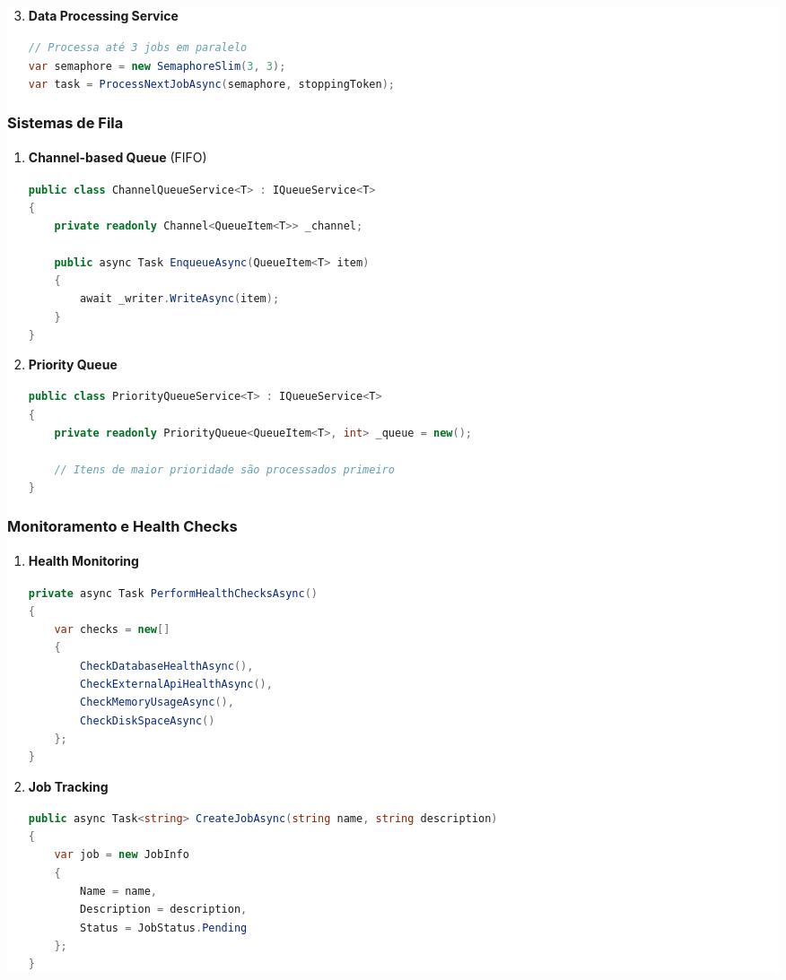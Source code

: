 3. **Data Processing Service**
   ```csharp
   // Processa até 3 jobs em paralelo
   var semaphore = new SemaphoreSlim(3, 3);
   var task = ProcessNextJobAsync(semaphore, stoppingToken);
   ```

### Sistemas de Fila

1. **Channel-based Queue** (FIFO)
   ```csharp
   public class ChannelQueueService<T> : IQueueService<T>
   {
       private readonly Channel<QueueItem<T>> _channel;
       
       public async Task EnqueueAsync(QueueItem<T> item)
       {
           await _writer.WriteAsync(item);
       }
   }
   ```

2. **Priority Queue**
   ```csharp
   public class PriorityQueueService<T> : IQueueService<T>
   {
       private readonly PriorityQueue<QueueItem<T>, int> _queue = new();
       
       // Itens de maior prioridade são processados primeiro
   }
   ```

### Monitoramento e Health Checks

1. **Health Monitoring**
   ```csharp
   private async Task PerformHealthChecksAsync()
   {
       var checks = new[]
       {
           CheckDatabaseHealthAsync(),
           CheckExternalApiHealthAsync(),
           CheckMemoryUsageAsync(),
           CheckDiskSpaceAsync()
       };
   }
   ```

2. **Job Tracking**
   ```csharp
   public async Task<string> CreateJobAsync(string name, string description)
   {
       var job = new JobInfo
       {
           Name = name,
           Description = description,
           Status = JobStatus.Pending
       };
   }
   ```
